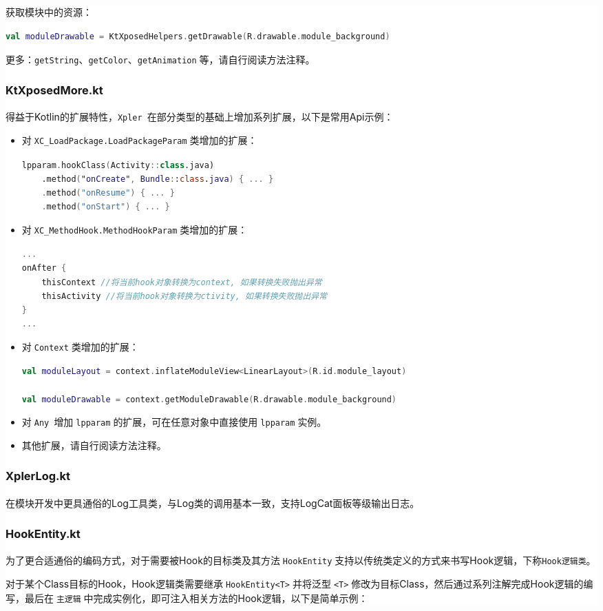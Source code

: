   获取模块中的资源：

  ```kotlin
  val moduleDrawable = KtXposedHelpers.getDrawable(R.drawable.module_background)
  ```

  更多：`getString`、`getColor`、`getAnimation`  等，请自行阅读方法注释。



### KtXposedMore.kt

得益于Kotlin的扩展特性，`Xpler `在部分类型的基础上增加系列扩展，以下是常用Api示例：

- 对  `XC_LoadPackage.LoadPackageParam` 类增加的扩展：

  ```kotlin
  lpparam.hookClass(Activity::class.java)
      .method("onCreate", Bundle::class.java) { ... }
      .method("onResume") { ... }
      .method("onStart") { ... }
  ```

- 对 `XC_MethodHook.MethodHookParam` 类增加的扩展：

  ```kotlin
  ...
  onAfter {
      thisContext //将当前hook对象转换为context, 如果转换失败抛出异常
      thisActivity //将当前hook对象转换为ctivity, 如果转换失败抛出异常
  }
  ...
  ```
  
- 对 `Context` 类增加的扩展：

  ```kotlin
  val moduleLayout = context.inflateModuleView<LinearLayout>(R.id.module_layout)
  
  val moduleDrawable = context.getModuleDrawable(R.drawable.module_background)
  ```

- 对 `Any `增加 `lpparam` 的扩展，可在任意对象中直接使用 `lpparam` 实例。

- 其他扩展，请自行阅读方法注释。



### XplerLog.kt

在模块开发中更具通俗的Log工具类，与Log类的调用基本一致，支持LogCat面板等级输出日志。



### HookEntity.kt

为了更合适通俗的编码方式，对于需要被Hook的目标类及其方法 `HookEntity` 支持以传统类定义的方式来书写Hook逻辑，下称`Hook逻辑类`。

对于某个Class目标的Hook，Hook逻辑类需要继承 `HookEntity<T>` 并将泛型 `<T>` 修改为目标Class，然后通过系列注解完成Hook逻辑的编写，最后在 `主逻辑` 中完成实例化，即可注入相关方法的Hook逻辑，以下是简单示例：

